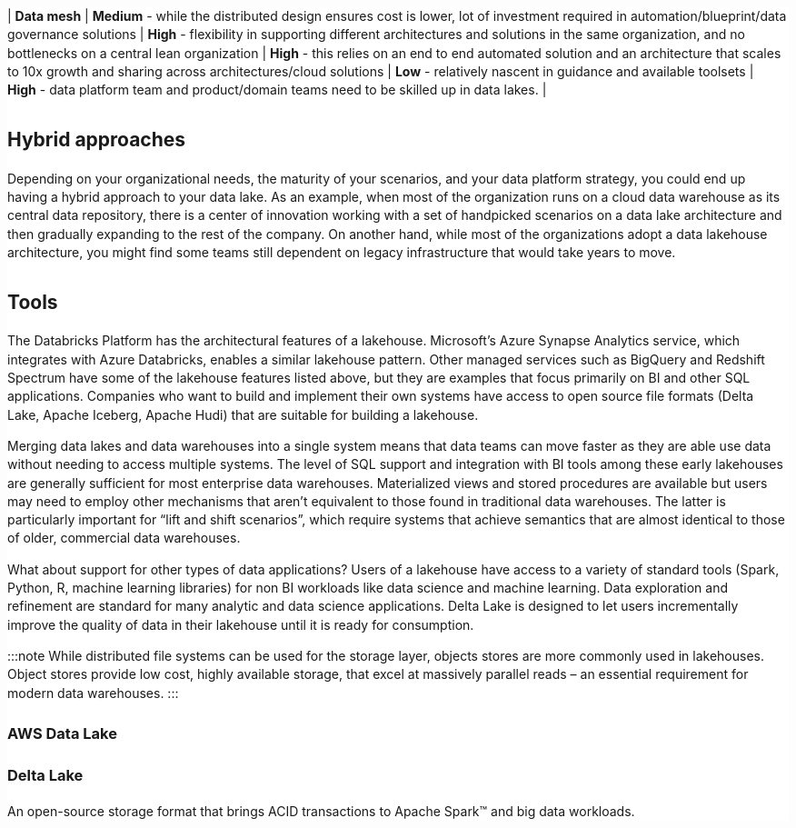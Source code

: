 | **Data mesh**             | **Medium** - while the distributed design ensures cost is lower, lot of investment required in automation/blueprint/data governance solutions                              | **High** - flexibility in supporting different architectures and solutions in the same organization, and no bottlenecks on a central lean organization                                           | **High** - this relies on an end to end automated solution and an architecture that scales to 10x growth and sharing across architectures/cloud solutions                        | **Low** - relatively nascent in guidance and available toolsets                                                                                                                                  | **High** - data platform team and product/domain teams need to be skilled up in data lakes.                                                                                                    |

## Hybrid approaches

Depending on your organizational needs, the maturity of your scenarios, and your data platform strategy, you could end up having a hybrid approach to your data lake. As an example, when most of the organization runs on a cloud data warehouse as its central data repository, there is a center of innovation working with a set of handpicked scenarios on a data lake architecture and then gradually expanding to the rest of the company. On another hand, while most of the organizations adopt a data lakehouse architecture, you might find some teams still dependent on legacy infrastructure that would take years to move.

## Tools

The Databricks Platform has the architectural features of a lakehouse. Microsoft’s Azure Synapse Analytics service, which integrates with Azure Databricks, enables a similar lakehouse pattern. Other managed services such as BigQuery and Redshift Spectrum have some of the lakehouse features listed above, but they are examples that focus primarily on BI and other SQL applications. Companies who want to build and implement their own systems have access to open source file formats (Delta Lake, Apache Iceberg, Apache Hudi) that are suitable for building a lakehouse.

Merging data lakes and data warehouses into a single system means that data teams can move faster as they are able use data without needing to access multiple systems. The level of SQL support and integration with BI tools among these early lakehouses are generally sufficient for most enterprise data warehouses. Materialized views and stored procedures are available but users may need to employ other mechanisms that aren’t equivalent to those found in traditional data warehouses. The latter is particularly important for “lift and shift scenarios”, which require systems that achieve semantics that are almost identical to those of older, commercial data warehouses.

What about support for other types of data applications? Users of a lakehouse have access to a variety of standard tools (Spark, Python, R, machine learning libraries) for non BI workloads like data science and machine learning. Data exploration and refinement are standard for many analytic and data science applications. Delta Lake is designed to let users incrementally improve the quality of data in their lakehouse until it is ready for consumption.

:::note
While distributed file systems can be used for the storage layer, objects stores are more commonly used in lakehouses. Object stores provide low cost, highly available storage, that excel at massively parallel reads – an essential requirement for modern data warehouses.
:::

### AWS Data Lake

<iframe width="100%" height="480" src="https://www.youtube.com/embed/_abfv7Efr5Q" title="Understanding why Amazon S3 is the best place to build your data lake - Aws Online Tech Talks" frameborder="0" allow="accelerometer; autoplay; clipboard-write; encrypted-media; gyroscope; picture-in-picture" allowfullscreen></iframe>

### Delta Lake

An open-source storage format that brings ACID transactions to Apache Spark™ and big data workloads.
